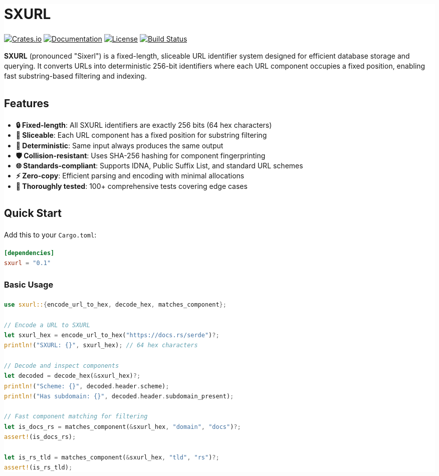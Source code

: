 # SXURL

[![Crates.io](https://img.shields.io/crates/v/sxurl.svg)](https://crates.io/crates/sxurl)
[![Documentation](https://docs.rs/sxurl/badge.svg)](https://docs.rs/sxurl)
[![License](https://img.shields.io/badge/license-MIT%2FApache--2.0-blue.svg)](#license)
[![Build Status](https://github.com/yourusername/sxurl/workflows/CI/badge.svg)](https://github.com/yourusername/sxurl/actions)

**SXURL** (pronounced "Sixerl") is a fixed-length, sliceable URL identifier system designed for efficient database storage and querying. It converts URLs into deterministic 256-bit identifiers where each URL component occupies a fixed position, enabling fast substring-based filtering and indexing.

## Features

- **🔒 Fixed-length**: All SXURL identifiers are exactly 256 bits (64 hex characters)
- **📏 Sliceable**: Each URL component has a fixed position for substring filtering
- **🔄 Deterministic**: Same input always produces the same output
- **🛡️ Collision-resistant**: Uses SHA-256 hashing for component fingerprinting
- **🌐 Standards-compliant**: Supports IDNA, Public Suffix List, and standard URL schemes
- **⚡ Zero-copy**: Efficient parsing and encoding with minimal allocations
- **🧪 Thoroughly tested**: 100+ comprehensive tests covering edge cases

## Quick Start

Add this to your `Cargo.toml`:

```toml
[dependencies]
sxurl = "0.1"
```

### Basic Usage

```rust
use sxurl::{encode_url_to_hex, decode_hex, matches_component};

// Encode a URL to SXURL
let sxurl_hex = encode_url_to_hex("https://docs.rs/serde")?;
println!("SXURL: {}", sxurl_hex); // 64 hex characters

// Decode and inspect components
let decoded = decode_hex(&sxurl_hex)?;
println!("Scheme: {}", decoded.header.scheme);
println!("Has subdomain: {}", decoded.header.subdomain_present);

// Fast component matching for filtering
let is_docs_rs = matches_component(&sxurl_hex, "domain", "docs")?;
assert!(is_docs_rs);

let is_rs_tld = matches_component(&sxurl_hex, "tld", "rs")?;
assert!(is_rs_tld);
```
